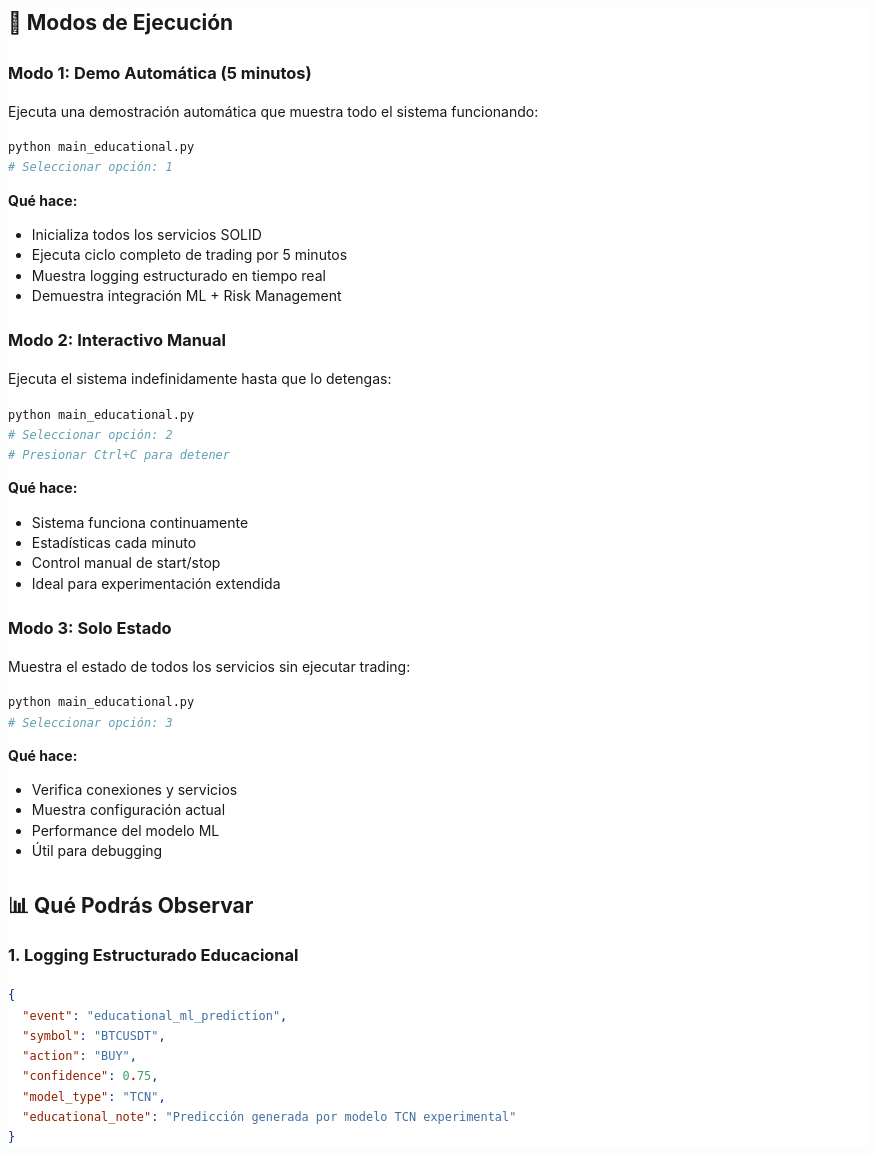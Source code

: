 ## 🎯 Modos de Ejecución

### **Modo 1: Demo Automática (5 minutos)**

Ejecuta una demostración automática que muestra todo el sistema funcionando:

```bash
python main_educational.py
# Seleccionar opción: 1
```

**Qué hace:**
- Inicializa todos los servicios SOLID
- Ejecuta ciclo completo de trading por 5 minutos
- Muestra logging estructurado en tiempo real
- Demuestra integración ML + Risk Management

### **Modo 2: Interactivo Manual**

Ejecuta el sistema indefinidamente hasta que lo detengas:

```bash
python main_educational.py
# Seleccionar opción: 2
# Presionar Ctrl+C para detener
```

**Qué hace:**
- Sistema funciona continuamente
- Estadísticas cada minuto
- Control manual de start/stop
- Ideal para experimentación extendida

### **Modo 3: Solo Estado**

Muestra el estado de todos los servicios sin ejecutar trading:

```bash
python main_educational.py
# Seleccionar opción: 3
```

**Qué hace:**
- Verifica conexiones y servicios
- Muestra configuración actual
- Performance del modelo ML
- Útil para debugging

## 📊 Qué Podrás Observar

### **1. Logging Estructurado Educacional**

```json
{
  "event": "educational_ml_prediction",
  "symbol": "BTCUSDT",
  "action": "BUY",
  "confidence": 0.75,
  "model_type": "TCN",
  "educational_note": "Predicción generada por modelo TCN experimental"
}
```
